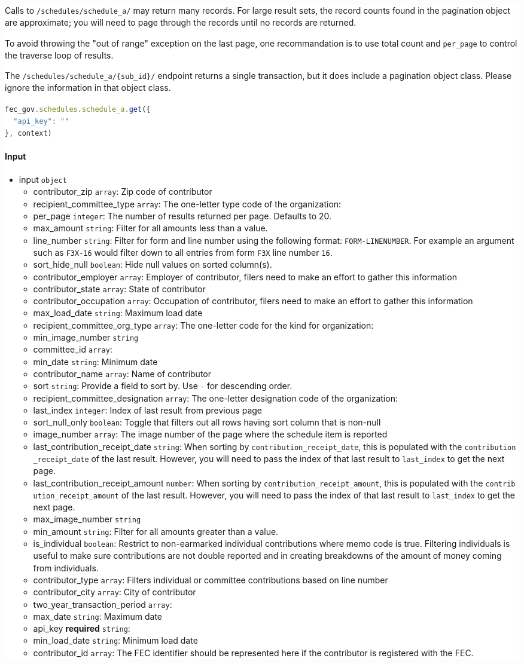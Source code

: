 Calls to ​`/schedules​/schedule_a​/` may return many records. For large result sets, the record counts found in the pagination object are approximate; you will need to page through the records until no records are returned.

To avoid throwing the "out of range" exception on the last page, one recommandation is to use total count and `per_page` to control the traverse loop of results.

​The `/schedules​/schedule_a​/{sub_id}​/` endpoint returns a single transaction, but it does include a pagination object class. Please ignore the information in that object class.




```js
fec_gov.schedules.schedule_a.get({
  "api_key": ""
}, context)
```

#### Input
* input `object`
  * contributor_zip `array`: Zip code of contributor
  * recipient_committee_type `array`: The one-letter type code of the organization:
  * per_page `integer`: The number of results returned per page. Defaults to 20.
  * max_amount `string`: Filter for all amounts less than a value.
  * line_number `string`: Filter for form and line number using the following format: `FORM-LINENUMBER`.  For example an argument such as `F3X-16` would filter down to all entries from form `F3X` line number `16`.
  * sort_hide_null `boolean`: Hide null values on sorted column(s).
  * contributor_employer `array`: Employer of contributor, filers need to make an effort to gather this information
  * contributor_state `array`: State of contributor
  * contributor_occupation `array`: Occupation of contributor, filers need to make an effort to gather this information
  * max_load_date `string`: Maximum load date
  * recipient_committee_org_type `array`: The one-letter code for the kind for organization:
  * min_image_number `string`
  * committee_id `array`: 
  * min_date `string`: Minimum date
  * contributor_name `array`: Name of contributor
  * sort `string`: Provide a field to sort by. Use `-` for descending order.
  * recipient_committee_designation `array`: The one-letter designation code of the organization:
  * last_index `integer`: Index of last result from previous page
  * sort_null_only `boolean`: Toggle that filters out all rows having sort column that is non-null
  * image_number `array`: The image number of the page where the schedule item is reported
  * last_contribution_receipt_date `string`: When sorting by `contribution_receipt_date`, this is populated with the         `contribution_receipt_date` of the last result. However, you will need to pass the index         of that last result to `last_index` to get the next page.
  * last_contribution_receipt_amount `number`: When sorting by `contribution_receipt_amount`, this is populated with the         `contribution_receipt_amount` of the last result. However, you will need to pass the index         of that last result to `last_index` to get the next page.
  * max_image_number `string`
  * min_amount `string`: Filter for all amounts greater than a value.
  * is_individual `boolean`: Restrict to non-earmarked individual contributions where memo code is true. Filtering individuals is useful to make sure contributions are not double reported and in creating breakdowns of the amount of money coming from individuals.
  * contributor_type `array`: Filters individual or committee contributions based on line number
  * contributor_city `array`: City of contributor
  * two_year_transaction_period `array`: 
  * max_date `string`: Maximum date
  * api_key **required** `string`: 
  * min_load_date `string`: Minimum load date
  * contributor_id `array`: The FEC identifier should be represented here if the contributor is registered with the FEC.
